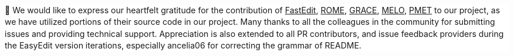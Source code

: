 🙌 We would like to express our heartfelt gratitude for the contribution of [FastEdit](https://github.com/hiyouga/FastEdit), [ROME](https://github.com/kmeng01/rome), [GRACE](https://github.com/Thartvigsen/GRACE), [MELO](https://github.com/ECNU-ICALK/MELO), [PMET](https://github.com/xpq-tech/PMET) to our project, as we have utilized portions of their source code in our project. Many thanks to all the colleagues in the community for submitting issues and providing technical support. Appreciation is also extended to all PR contributors, and issue feedback providers during the EasyEdit version iterations, especially ancelia06 for correcting the grammar of README.
